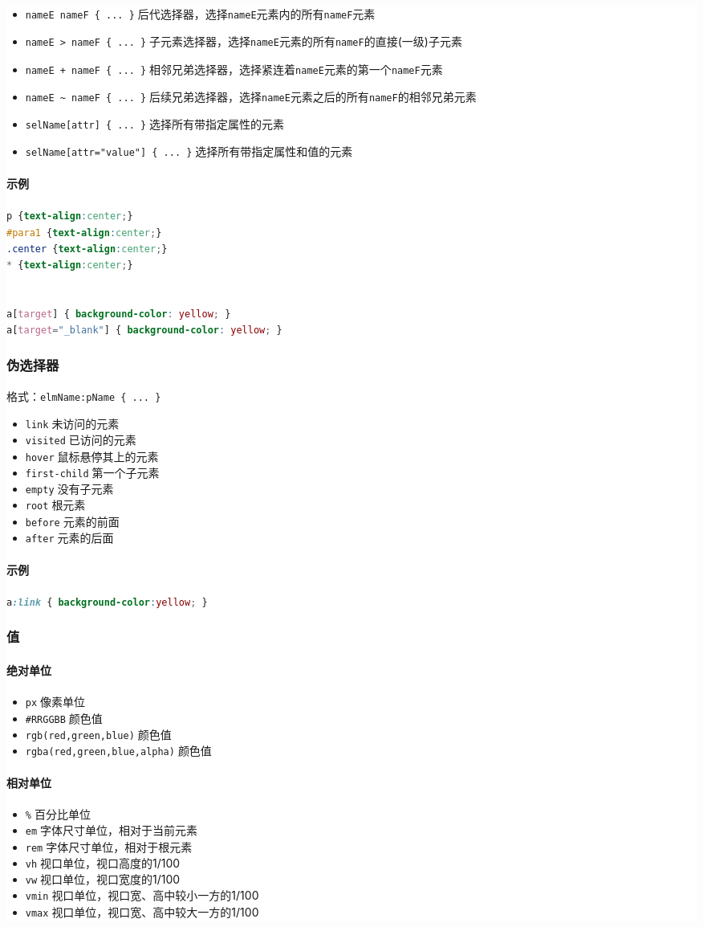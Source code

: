 * `nameE nameF { ... }` 后代选择器，选择`nameE`元素内的所有`nameF`元素
* `nameE > nameF { ... }` 子元素选择器，选择`nameE`元素的所有`nameF`的直接(一级)子元素
* `nameE + nameF { ... }` 相邻兄弟选择器，选择紧连着`nameE`元素的第一个`nameF`元素
* `nameE ~ nameF { ... }` 后续兄弟选择器，选择`nameE`元素之后的所有`nameF`的相邻兄弟元素

* `selName[attr] { ... }` 选择所有带指定属性的元素
* `selName[attr="value"] { ... }` 选择所有带指定属性和值的元素


#### 示例
```css
p {text-align:center;}
#para1 {text-align:center;}
.center {text-align:center;}
* {text-align:center;}


a[target] { background-color: yellow; }
a[target="_blank"] { background-color: yellow; }
```

### 伪选择器
格式：`elmName:pName { ... }`
* `link`  未访问的元素
* `visited`  已访问的元素 
* `hover`  鼠标悬停其上的元素
* `first-child` 第一个子元素
* `empty` 没有子元素
* `root`  根元素
* `before` 元素的前面
* `after`  元素的后面


#### 示例
```css
a:link { background-color:yellow; }
```


### 值

#### 绝对单位
* `px` 像素单位
* `#RRGGBB`  颜色值
* `rgb(red,green,blue)` 颜色值
* `rgba(red,green,blue,alpha)` 颜色值

#### 相对单位
* `%` 百分比单位
* `em` 字体尺寸单位，相对于当前元素
* `rem` 字体尺寸单位，相对于根元素
* `vh` 视口单位，视口高度的1/100
* `vw` 视口单位，视口宽度的1/100
* `vmin` 视口单位，视口宽、高中较小一方的1/100
* `vmax` 视口单位，视口宽、高中较大一方的1/100
